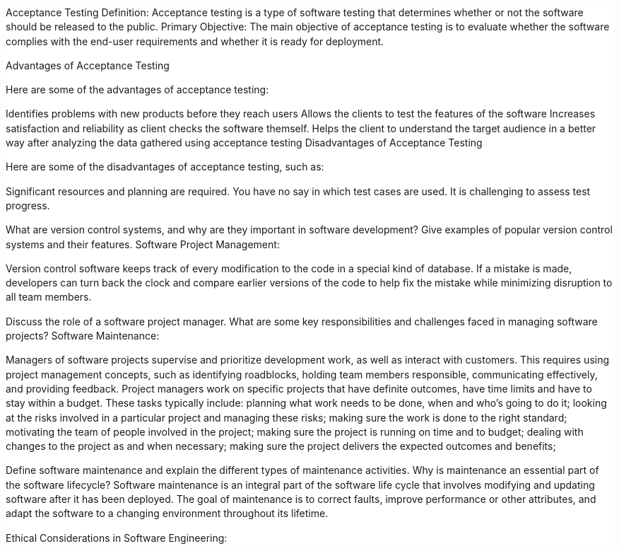 Acceptance Testing Definition: Acceptance testing is a type of software testing that determines whether or not the software should be released to the public.
Primary Objective: The main objective of acceptance testing is to evaluate whether the software complies with the end-user requirements and whether it is ready for deployment.

Advantages of Acceptance Testing

Here are some of the advantages of acceptance testing:

Identifies problems with new products before they reach users
Allows the clients to test the features of the software 
Increases satisfaction and reliability as client checks the software themself.
Helps the client to understand the target audience in a better way after analyzing the data gathered using acceptance testing
Disadvantages of Acceptance Testing

Here are some of the disadvantages of acceptance testing, such as:

Significant resources and planning are required.
You have no say in which test cases are used.
It is challenging to assess test progress.

What are version control systems, and why are they important in software development? Give examples of popular version control systems and their features.
Software Project Management:

Version control software keeps track of every modification to the code in a special kind of database. If a mistake is made, developers can turn back the clock and compare earlier versions of the code to help fix the mistake while minimizing disruption to all team members.

Discuss the role of a software project manager. What are some key responsibilities and challenges faced in managing software projects?
Software Maintenance:

Managers of software projects supervise and prioritize development work, as well as interact with customers. This requires using project management concepts, such as identifying roadblocks, holding team members responsible, communicating effectively, and providing feedback.
Project managers work on specific projects that have definite outcomes, have time limits and have to stay within a budget. These tasks typically include:
planning what work needs to be done, when and who’s going to do it;
looking at the risks involved in a particular project and managing these risks;
making sure the work is done to the right standard;
motivating the team of people involved in the project;
making sure the project is running on time and to budget;
dealing with changes to the project as and when necessary;
making sure the project delivers the expected outcomes and benefits;

Define software maintenance and explain the different types of maintenance activities. Why is maintenance an essential part of the software lifecycle?
Software maintenance is an integral part of the software life cycle that involves modifying and updating software after it has been deployed. The goal of maintenance is to correct faults, improve performance or other attributes, and adapt the software to a changing environment throughout its lifetime.

Ethical Considerations in Software Engineering:
